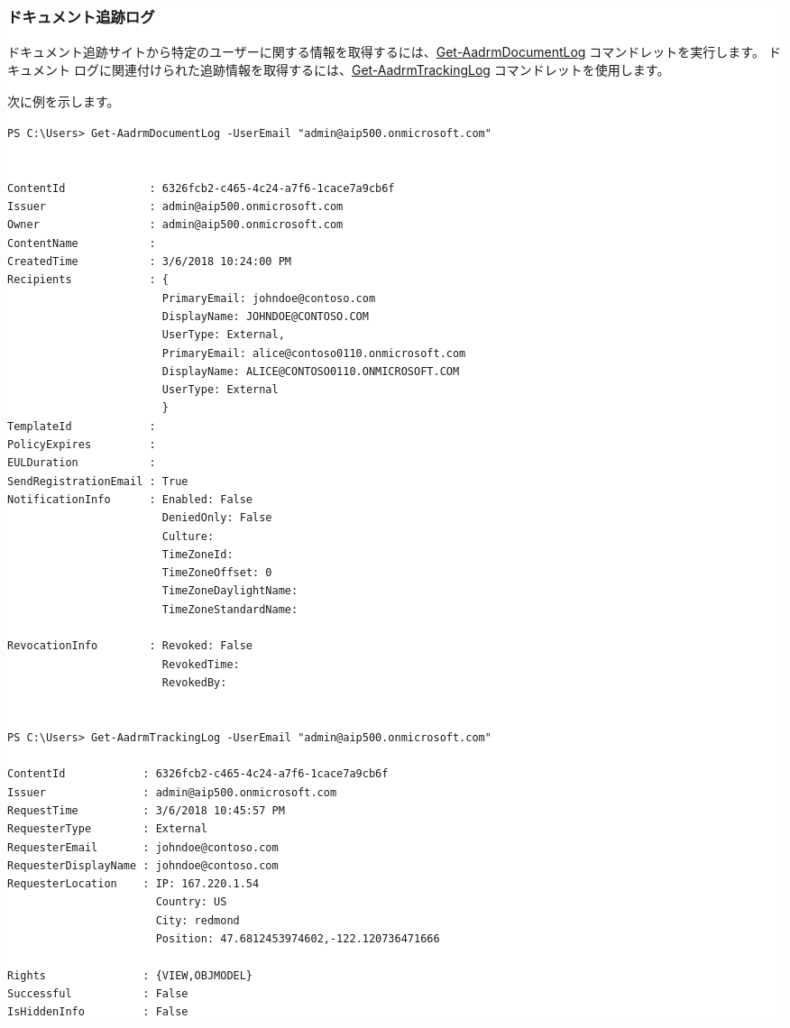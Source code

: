 ### <a name="document-tracking-logs"></a>ドキュメント追跡ログ

ドキュメント追跡サイトから特定のユーザーに関する情報を取得するには、[Get-AadrmDocumentLog](/powershell/module/aadrm/get-aadrmdocumentlog) コマンドレットを実行します。 ドキュメント ログに関連付けられた追跡情報を取得するには、[Get-AadrmTrackingLog](/powershell/module/aadrm/get-aadrmtrackinglog?view=azureipps) コマンドレットを使用します。

次に例を示します。
```
PS C:\Users> Get-AadrmDocumentLog -UserEmail "admin@aip500.onmicrosoft.com"


ContentId             : 6326fcb2-c465-4c24-a7f6-1cace7a9cb6f
Issuer                : admin@aip500.onmicrosoft.com
Owner                 : admin@aip500.onmicrosoft.com
ContentName           :
CreatedTime           : 3/6/2018 10:24:00 PM
Recipients            : {
                        PrimaryEmail: johndoe@contoso.com
                        DisplayName: JOHNDOE@CONTOSO.COM
                        UserType: External,
                        PrimaryEmail: alice@contoso0110.onmicrosoft.com
                        DisplayName: ALICE@CONTOSO0110.ONMICROSOFT.COM
                        UserType: External
                        }
TemplateId            :
PolicyExpires         :
EULDuration           :
SendRegistrationEmail : True
NotificationInfo      : Enabled: False
                        DeniedOnly: False
                        Culture:
                        TimeZoneId:
                        TimeZoneOffset: 0
                        TimeZoneDaylightName:
                        TimeZoneStandardName:

RevocationInfo        : Revoked: False
                        RevokedTime:
                        RevokedBy:


PS C:\Users> Get-AadrmTrackingLog -UserEmail "admin@aip500.onmicrosoft.com"

ContentId            : 6326fcb2-c465-4c24-a7f6-1cace7a9cb6f
Issuer               : admin@aip500.onmicrosoft.com
RequestTime          : 3/6/2018 10:45:57 PM
RequesterType        : External
RequesterEmail       : johndoe@contoso.com
RequesterDisplayName : johndoe@contoso.com
RequesterLocation    : IP: 167.220.1.54
                       Country: US
                       City: redmond
                       Position: 47.6812453974602,-122.120736471666

Rights               : {VIEW,OBJMODEL}
Successful           : False
IsHiddenInfo         : False
```
